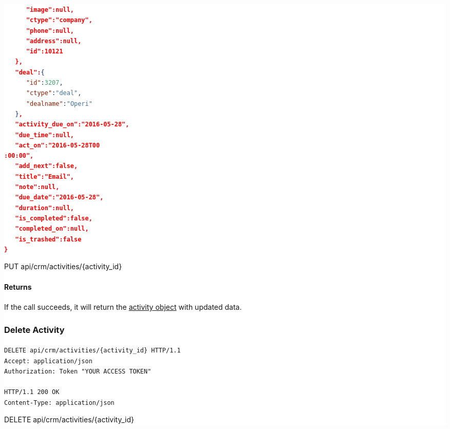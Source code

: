 ```json
      "image":null,
      "ctype":"company",
      "phone":null,
      "address":null,
      "id":10121
   },
   "deal":{
      "id":3207,
      "ctype":"deal",
      "dealname":"Operi"
   },
   "activity_due_on":"2016-05-28",
   "due_time":null,
   "act_on":"2016-05-28T00
:00:00",
   "add_next":false,
   "title":"Email",
   "note":null,
   "due_date":"2016-05-28",
   "duration":null,
   "is_completed":false,
   "completed_on":null,
   "is_trashed":false
}
```
<aside>PUT api/crm/activities/{activity_id}</aside>

#### Returns

If the call succeeds, it will return the [activity object](#activity-object) with  updated data.

### Delete Activity

```http
DELETE api/crm/activities/{activity_id} HTTP/1.1
Accept: application/json
Authorization: Token "YOUR ACCESS TOKEN"

HTTP/1.1 200 OK
Content-Type: application/json
```

<aside>DELETE api/crm/activities/{activity_id} </aside>
